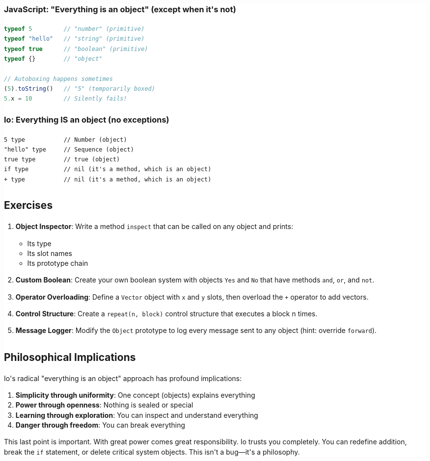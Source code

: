 ### JavaScript: "Everything is an object" (except when it's not)

```javascript
typeof 5         // "number" (primitive)
typeof "hello"   // "string" (primitive)
typeof true      // "boolean" (primitive)
typeof {}        // "object"

// Autoboxing happens sometimes
(5).toString()   // "5" (temporarily boxed)
5.x = 10         // Silently fails!
```

### Io: Everything IS an object (no exceptions)

```io
5 type           // Number (object)
"hello" type     // Sequence (object)
true type        // true (object)
if type          // nil (it's a method, which is an object)
+ type           // nil (it's a method, which is an object)
```

## Exercises

1. **Object Inspector**: Write a method `inspect` that can be called on any object and prints:
   - Its type
   - Its slot names
   - Its prototype chain

2. **Custom Boolean**: Create your own boolean system with objects `Yes` and `No` that have methods `and`, `or`, and `not`.

3. **Operator Overloading**: Define a `Vector` object with `x` and `y` slots, then overload the `+` operator to add vectors.

4. **Control Structure**: Create a `repeat(n, block)` control structure that executes a block n times.

5. **Message Logger**: Modify the `Object` prototype to log every message sent to any object (hint: override `forward`).

## Philosophical Implications

Io's radical "everything is an object" approach has profound implications:

1. **Simplicity through uniformity**: One concept (objects) explains everything
2. **Power through openness**: Nothing is sealed or special
3. **Learning through exploration**: You can inspect and understand everything
4. **Danger through freedom**: You can break everything

This last point is important. With great power comes great responsibility. Io trusts you completely. You can redefine addition, break the `if` statement, or delete critical system objects. This isn't a bug—it's a philosophy.
